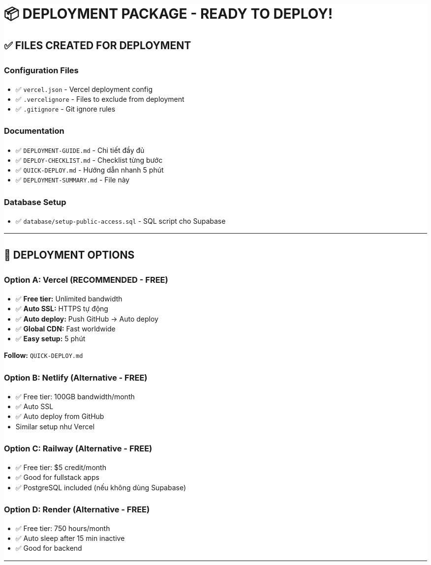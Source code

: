 # 📦 DEPLOYMENT PACKAGE - READY TO DEPLOY!

## ✅ FILES CREATED FOR DEPLOYMENT

### Configuration Files
- ✅ `vercel.json` - Vercel deployment config
- ✅ `.vercelignore` - Files to exclude from deployment
- ✅ `.gitignore` - Git ignore rules

### Documentation
- ✅ `DEPLOYMENT-GUIDE.md` - Chi tiết đầy đủ
- ✅ `DEPLOY-CHECKLIST.md` - Checklist từng bước
- ✅ `QUICK-DEPLOY.md` - Hướng dẫn nhanh 5 phút
- ✅ `DEPLOYMENT-SUMMARY.md` - File này

### Database Setup
- ✅ `database/setup-public-access.sql` - SQL script cho Supabase

---

## 🎯 DEPLOYMENT OPTIONS

### Option A: Vercel (RECOMMENDED - FREE)
- ✅ **Free tier:** Unlimited bandwidth
- ✅ **Auto SSL:** HTTPS tự động
- ✅ **Auto deploy:** Push GitHub → Auto deploy
- ✅ **Global CDN:** Fast worldwide
- ✅ **Easy setup:** 5 phút

**Follow:** `QUICK-DEPLOY.md`

### Option B: Netlify (Alternative - FREE)
- ✅ Free tier: 100GB bandwidth/month
- ✅ Auto SSL
- ✅ Auto deploy from GitHub
- Similar setup như Vercel

### Option C: Railway (Alternative - FREE)
- ✅ Free tier: $5 credit/month
- ✅ Good for fullstack apps
- ✅ PostgreSQL included (nếu không dùng Supabase)

### Option D: Render (Alternative - FREE)
- ✅ Free tier: 750 hours/month
- ✅ Auto sleep after 15 min inactive
- ✅ Good for backend

---
